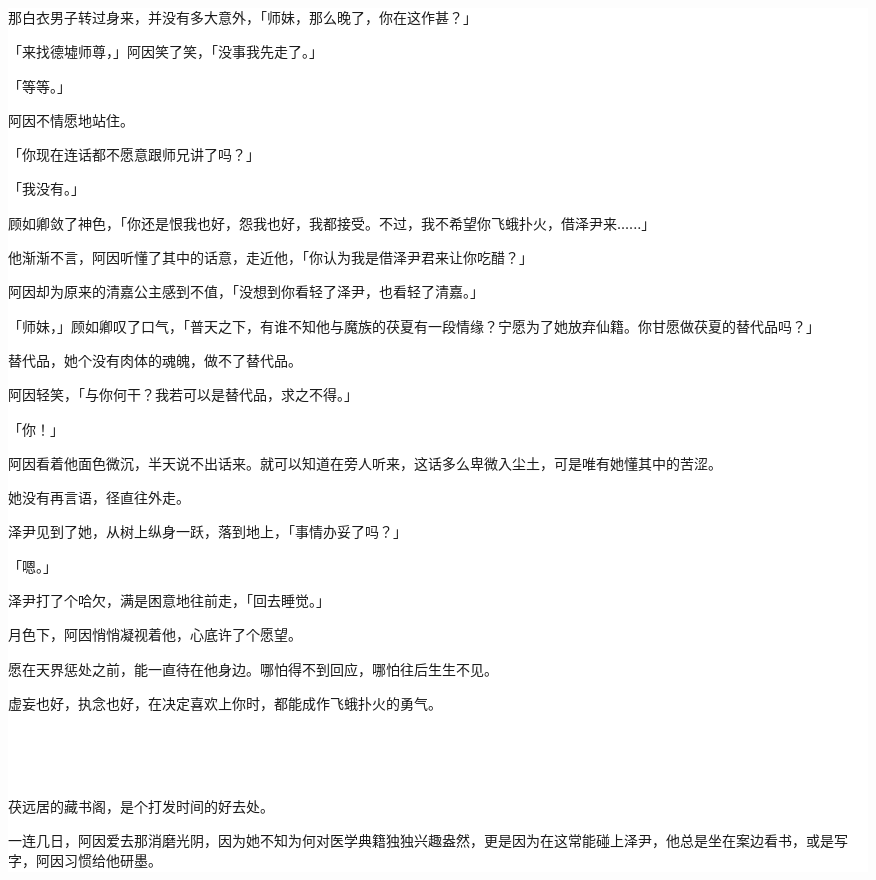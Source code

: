 
那白衣男子转过身来，并没有多大意外，「师妹，那么晚了，你在这作甚？」


「来找德墟师尊，」阿因笑了笑，「没事我先走了。」


「等等。」


阿因不情愿地站住。


「你现在连话都不愿意跟师兄讲了吗？」


「我没有。」


顾如卿敛了神色，「你还是恨我也好，怨我也好，我都接受。不过，我不希望你飞蛾扑火，借泽尹来......」


他渐渐不言，阿因听懂了其中的话意，走近他，「你认为我是借泽尹君来让你吃醋？」


阿因却为原来的清嘉公主感到不值，「没想到你看轻了泽尹，也看轻了清嘉。」


「师妹，」顾如卿叹了口气，「普天之下，有谁不知他与魔族的茯夏有一段情缘？宁愿为了她放弃仙籍。你甘愿做茯夏的替代品吗？」


替代品，她个没有肉体的魂魄，做不了替代品。


阿因轻笑，「与你何干？我若可以是替代品，求之不得。」


「你！」


阿因看着他面色微沉，半天说不出话来。就可以知道在旁人听来，这话多么卑微入尘土，可是唯有她懂其中的苦涩。


她没有再言语，径直往外走。


泽尹见到了她，从树上纵身一跃，落到地上，「事情办妥了吗？」


「嗯。」


泽尹打了个哈欠，满是困意地往前走，「回去睡觉。」


月色下，阿因悄悄凝视着他，心底许了个愿望。


愿在天界惩处之前，能一直待在他身边。哪怕得不到回应，哪怕往后生生不见。


虚妄也好，执念也好，在决定喜欢上你时，都能成作飞蛾扑火的勇气。


 


 


茯远居的藏书阁，是个打发时间的好去处。


一连几日，阿因爱去那消磨光阴，因为她不知为何对医学典籍独独兴趣盎然，更是因为在这常能碰上泽尹，他总是坐在案边看书，或是写字，阿因习惯给他研墨。
